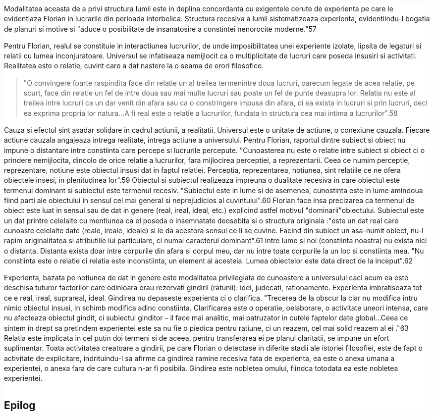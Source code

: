Modalitatea aceasta de a privi structura lumii este in deplina concordanta cu exigentele cerute de experienta pe care le evidentiaza Florian in lucrarile din perioada interbelica. Structura recesiva a lumii sistematizeaza experienta, evidentiindu-I bogatia de planuri si motive si "aduce o posibilitate de insanatosire a constintei nenorocite moderne."57

Pentru Florian, realul se constituie in interactiunea lucrurilor, de unde imposibilitatea unei experiente izolate, lipsita de legaturi si relatii cu lumea inconjuratoare. Universul se infatiseaza nemijlocit ca o multiplicitate de lucruri care poseda insusiri si activitati. Realitatea este o relatie, cuvint care a dat nastere la o seama de erori filosofice.

> "O convingere foarte raspindita face din relatie un al treilea termenintre doua lucruri, oarecum legate de acea relatie, pe scurt, face din relatie un fel de intre doua sau mai multe lucruri sau poate un fel de punte deasupra lor. Relatia nu este al treilea intre lucruri ca un dar venit din afara sau ca o constringere impusa din afara, ci ea exista in lucruri si prin lucruri, deci ea exprima propria lor natura…A fi real este o relatie a lucrurilor, fundata in structura cea mai intima a lucrurilor".58 

Cauza si efectul sint asadar solidare in cadrul actiunii, a realitatii. Universul este o unitate de actiune, o conexiune cauzala. Fiecare actiune cauzala angajeaza intrega realitate, intrega actiune a universului. Pentru Florian, raportul dintre subiect si obiect nu impune o distantare intre constiinta care percepe si lucrurile percepute. "Cunoasterea nu este o relatie intre subiect si obiect ci o prindere nemijlocita, dincolo de orice relatie a lucrurilor, fara mijlocirea perceptiei, a reprezentarii. Ceea ce numim perceptie, reprezentare, notiune este obiectul insusi dat in faptul relatiei. Perceptia, reprezentarea, notiunea, sint relatiile ce ne ofera obiectele insesi, in plenitudinea lor".59 Obiectul si subiectul realizeaza impreuna o dualitate recesiva in care obiectul este termenul dominant si subiectul este termenul recesiv. "Subiectul este in lume si de asemenea, cunostinta este in lume amindoua fiind parti ale obiectului in sensul cel mai general si neprejudicios al cuvintului".60 Florian face insa precizarea ca termenul de obiect este luat in sensul sau de dat in genere (real, ireal, ideal, etc.) explicind astfel motivul "dominarii"obiectului. Subiectul este un dat printre celelalte cu mentiunea ca el poseda o insemnatate deosebita si o structura originala :"este un dat real care cunoaste celelalte date (reale, ireale, ideale) si le da acestora sensul ce li se cuvine. Facind din subiect un asa-numit obiect, nu-I rapim originalitatea si atributiile lui particulare, ci numai caracterul dominant".61 Intre lume si noi (constiinta noastra) nu exista nici o distanta. Distanta exista doar intre corpurile din afara si corpul meu, dar nu intre toate corpurile la un loc si constiinta mea. "Nu constiinta este o relatie ci relatia este inconstiinta, un element al acesteia. Lumea obiectelor este data direct de la inceput".62

Experienta, bazata pe notiunea de dat in genere este modalitatea privilegiata de cunoastere a universului caci acum ea este deschisa tuturor factorilor care odinioara erau rezervati gindirii (ratunii): idei, judecati, rationamente. Experienta imbratiseaza tot ce e real, ireal, suprareal, ideal. Gindirea nu depaseste experienta ci o clarifica. "Trecerea de la obscur la clar nu modifica intru nimic obiectul insusi, in schimb modifica adinc constiinta. Clarificarea este o operatie, oelaborare, o activitate uneori intensa, care nu afecteaza obiectul gindit, ci subiectul ginditor – il face mai analitic, mai patruzator in cutele faptelor date global…Ceea ce sintem in drept sa pretindem experientei este sa nu fie o piedica pentru ratiune, ci un reazem, cel mai solid reazem al ei ."63 Relatia este implicata in cel putin doi termeni si de aceea, pentru transferarea ei pe planul claritatii, se impune un efort suplimentar. Toata activitatea creatoare a gindirii, pe care Florian o detectase in diferite stadii ale istoriei filosofiei, este de fapt o activitate de explicitare, indrituindu-l sa afirme ca gindirea ramine recesiva fata de experienta, ea este o anexa umana a experientei, o anexa fara de care cultura n-ar fi posibila. Gindirea este nobletea omului, fiindca totodata ea este nobletea experientei.

## Epilog
